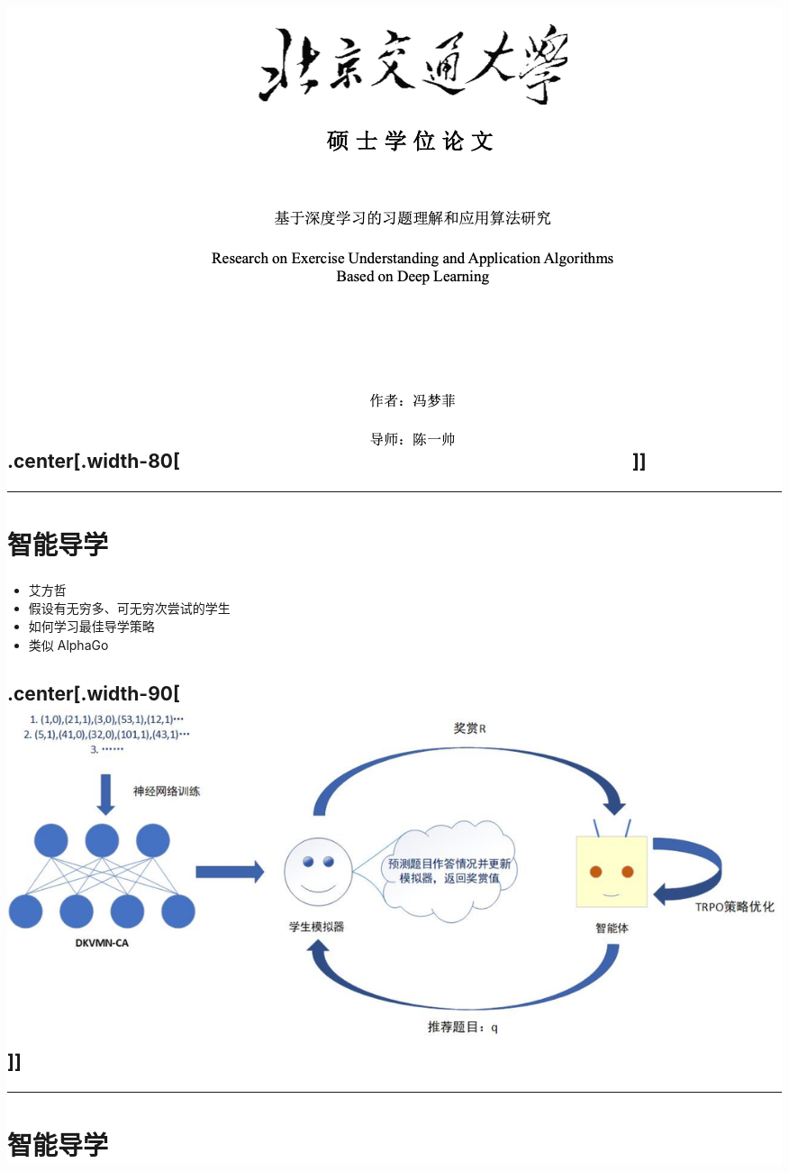 ## .center[.width-80[![](./figures/research/fmf1.png)]]
---
# 智能导学

- 艾方哲
- 假设有无穷多、可无穷次尝试的学生
- 如何学习最佳导学策略
- 类似 AlphaGo

## .center[.width-90[![](./figures/research/fangzhe1.png)]]
---
# 智能导学
